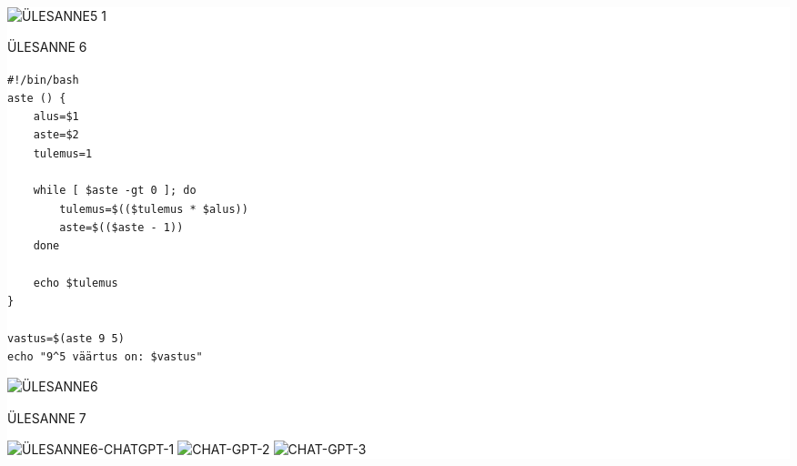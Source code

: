 ![ÜLESANNE5 1](https://github.com/user-attachments/assets/6d973131-db73-416c-b998-de268117b707)

ÜLESANNE 6
```
#!/bin/bash
aste () {
    alus=$1
    aste=$2
    tulemus=1

    while [ $aste -gt 0 ]; do
        tulemus=$(($tulemus * $alus))
        aste=$(($aste - 1))
    done

    echo $tulemus
}

vastus=$(aste 9 5)
echo "9^5 väärtus on: $vastus"
```
<img width="938" alt="ÜLESANNE6" src="https://github.com/user-attachments/assets/2d0b6086-3040-4647-b29b-38d2b118c882">

ÜLESANNE 7


<img width="701" alt="ÜLESANNE6-CHATGPT-1" src="https://github.com/user-attachments/assets/323dc97c-1133-4656-98b6-406bef08aa34">
<img width="720" alt="CHAT-GPT-2" src="https://github.com/user-attachments/assets/5aff84b5-8200-4e6f-878d-9242ab8c1e5d">
<img width="693" alt="CHAT-GPT-3" src="https://github.com/user-attachments/assets/afdcfe46-a6fb-4e85-b226-e91268f58f57">


